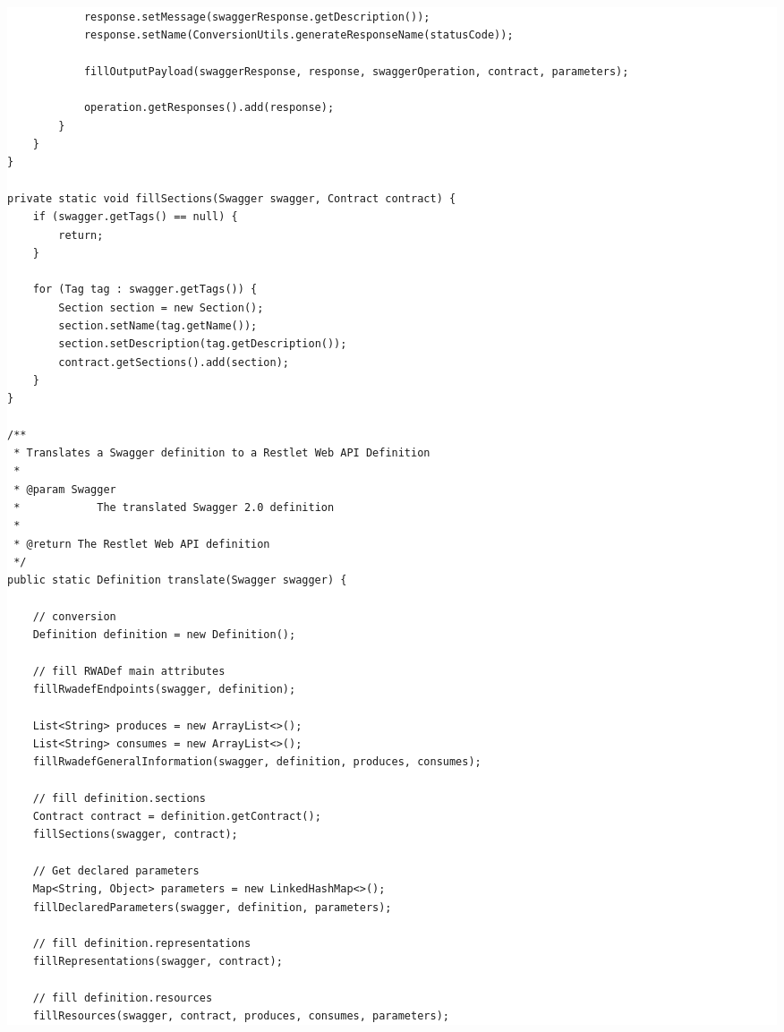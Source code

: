                response.setMessage(swaggerResponse.getDescription());
                response.setName(ConversionUtils.generateResponseName(statusCode));

                fillOutputPayload(swaggerResponse, response, swaggerOperation, contract, parameters);

                operation.getResponses().add(response);
            }
        }
    }

    private static void fillSections(Swagger swagger, Contract contract) {
        if (swagger.getTags() == null) {
            return;
        }

        for (Tag tag : swagger.getTags()) {
            Section section = new Section();
            section.setName(tag.getName());
            section.setDescription(tag.getDescription());
            contract.getSections().add(section);
        }
    }

    /**
     * Translates a Swagger definition to a Restlet Web API Definition
     * 
     * @param Swagger
     *            The translated Swagger 2.0 definition
     * 
     * @return The Restlet Web API definition
     */
    public static Definition translate(Swagger swagger) {

        // conversion
        Definition definition = new Definition();

        // fill RWADef main attributes
        fillRwadefEndpoints(swagger, definition);

        List<String> produces = new ArrayList<>();
        List<String> consumes = new ArrayList<>();
        fillRwadefGeneralInformation(swagger, definition, produces, consumes);

        // fill definition.sections
        Contract contract = definition.getContract();
        fillSections(swagger, contract);

        // Get declared parameters
        Map<String, Object> parameters = new LinkedHashMap<>();
        fillDeclaredParameters(swagger, definition, parameters);

        // fill definition.representations
        fillRepresentations(swagger, contract);

        // fill definition.resources
        fillResources(swagger, contract, produces, consumes, parameters);
